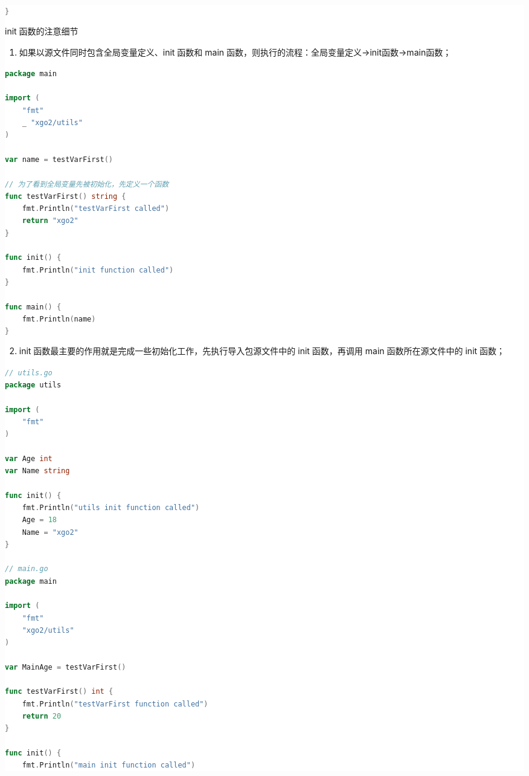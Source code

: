 ```go
}
```

init 函数的注意细节
1. 如果以源文件同时包含全局变量定义、init 函数和 main 函数，则执行的流程：全局变量定义->init函数->main函数；
```go
package main

import (
	"fmt"
	_ "xgo2/utils"
)

var name = testVarFirst()

// 为了看到全局变量先被初始化，先定义一个函数
func testVarFirst() string {
	fmt.Println("testVarFirst called")
	return "xgo2"
}

func init() {
	fmt.Println("init function called")
}

func main() {
	fmt.Println(name)
}
```
2. init 函数最主要的作用就是完成一些初始化工作，先执行导入包源文件中的 init 函数，再调用 main 函数所在源文件中的 init 函数；
```go
// utils.go
package utils

import (
	"fmt"
)

var Age int
var Name string

func init() {
	fmt.Println("utils init function called")
	Age = 18
	Name = "xgo2"
}

// main.go
package main

import (
	"fmt"
	"xgo2/utils"
)

var MainAge = testVarFirst()

func testVarFirst() int {
	fmt.Println("testVarFirst function called")
	return 20
}

func init() {
	fmt.Println("main init function called")
```